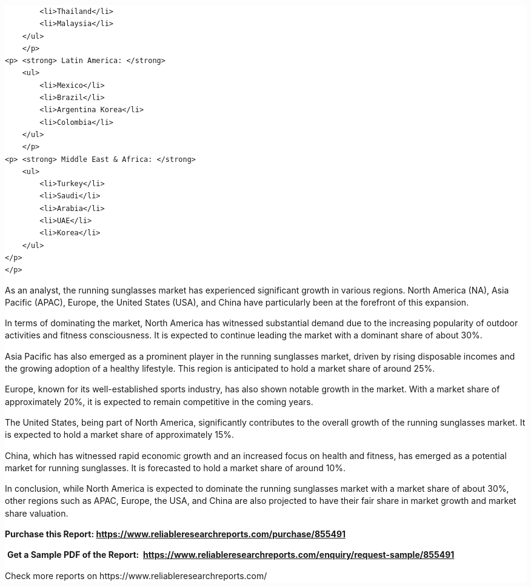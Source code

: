             <li>Thailand</li>
            <li>Malaysia</li>
        </ul>
        </p> 
    <p> <strong> Latin America: </strong>
        <ul>
            <li>Mexico</li>
            <li>Brazil</li>
            <li>Argentina Korea</li>
            <li>Colombia</li>
        </ul>
        </p> 
    <p> <strong> Middle East & Africa: </strong>
        <ul>
            <li>Turkey</li>
            <li>Saudi</li>
            <li>Arabia</li>
            <li>UAE</li>
            <li>Korea</li>
        </ul>
    </p>
    </p>
<p><p>As an analyst, the running sunglasses market has experienced significant growth in various regions. North America (NA), Asia Pacific (APAC), Europe, the United States (USA), and China have particularly been at the forefront of this expansion.</p><p>In terms of dominating the market, North America has witnessed substantial demand due to the increasing popularity of outdoor activities and fitness consciousness. It is expected to continue leading the market with a dominant share of about 30%.</p><p>Asia Pacific has also emerged as a prominent player in the running sunglasses market, driven by rising disposable incomes and the growing adoption of a healthy lifestyle. This region is anticipated to hold a market share of around 25%.</p><p>Europe, known for its well-established sports industry, has also shown notable growth in the market. With a market share of approximately 20%, it is expected to remain competitive in the coming years.</p><p>The United States, being part of North America, significantly contributes to the overall growth of the running sunglasses market. It is expected to hold a market share of approximately 15%.</p><p>China, which has witnessed rapid economic growth and an increased focus on health and fitness, has emerged as a potential market for running sunglasses. It is forecasted to hold a market share of around 10%.</p><p>In conclusion, while North America is expected to dominate the running sunglasses market with a market share of about 30%, other regions such as APAC, Europe, the USA, and China are also projected to have their fair share in market growth and market share valuation.</p></p>
<p><strong>Purchase this Report: <a href="https://www.reliableresearchreports.com/purchase/855491">https://www.reliableresearchreports.com/purchase/855491</a></strong></p>
<p>&nbsp;<strong>Get a Sample PDF of the Report:&nbsp;&nbsp;<a href="https://www.reliableresearchreports.com/enquiry/request-sample/855491">https://www.reliableresearchreports.com/enquiry/request-sample/855491</a></strong></p>
<p><strong></strong></p>
<p>Check more reports on https://www.reliableresearchreports.com/</p>